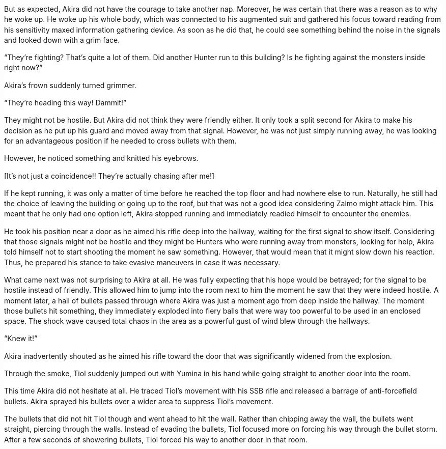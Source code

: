 But as expected, Akira did not have the courage to take another nap. Moreover, he was certain that there was a reason as to why he woke up. He woke up his whole body, which was connected to his augmented suit and gathered his focus toward reading from his sensitivity maxed information gathering device. As soon as he did that, he could see something behind the noise in the signals and looked down with a grim face.

“They’re fighting? That’s quite a lot of them. Did another Hunter run to this building? Is he fighting against the monsters inside right now?”

Akira’s frown suddenly turned grimmer.

“They’re heading this way! Dammit!”

They might not be hostile. But Akira did not think they were friendly either. It only took a split second for Akira to make his decision as he put up his guard and moved away from that signal. However, he was not just simply running away, he was looking for an advantageous position if he needed to cross bullets with them.

However, he noticed something and knitted his eyebrows.

[It’s not just a coincidence!! They’re actually chasing after me!]

If he kept running, it was only a matter of time before he reached the top floor and had nowhere else to run. Naturally, he still had the choice of leaving the building or going up to the roof, but that was not a good idea considering Zalmo might attack him. This meant that he only had one option left, Akira stopped running and immediately readied himself to encounter the enemies.

He took his position near a door as he aimed his rifle deep into the hallway, waiting for the first signal to show itself. Considering that those signals might not be hostile and they might be Hunters who were running away from monsters, looking for help, Akira told himself not to start shooting the moment he saw something. However, that would mean that it might slow down his reaction. Thus, he prepared his stance to take evasive maneuvers in case it was necessary.

What came next was not surprising to Akira at all. He was fully expecting that his hope would be betrayed; for the signal to be hostile instead of friendly. This allowed him to jump into the room next to him the moment he saw that they were indeed hostile. A moment later, a hail of bullets passed through where Akira was just a moment ago from deep inside the hallway. The moment those bullets hit something, they immediately exploded into fiery balls that were way too powerful to be used in an enclosed space. The shock wave caused total chaos in the area as a powerful gust of wind blew through the hallways.

“Knew it!”

Akira inadvertently shouted as he aimed his rifle toward the door that was significantly widened from the explosion.

Through the smoke, Tiol suddenly jumped out with Yumina in his hand while going straight to another door into the room.

This time Akira did not hesitate at all. He traced Tiol’s movement with his SSB rifle and released a barrage of anti-forcefield bullets. Akira sprayed his bullets over a wider area to suppress Tiol’s movement.

The bullets that did not hit Tiol though and went ahead to hit the wall. Rather than chipping away the wall, the bullets went straight, piercing through the walls. Instead of evading the bullets, Tiol focused more on forcing his way through the bullet storm. After a few seconds of showering bullets, Tiol forced his way to another door in that room.
